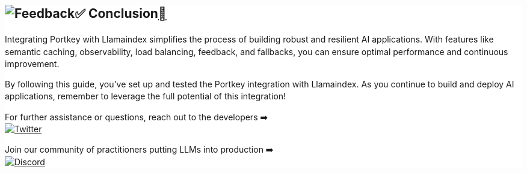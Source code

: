 ![Feedback](https://portkey.ai/blog/content/images/2023/09/feedback.png)**✅ Conclusion**[](#conclusion "Permalink to this heading")
------------------------------------------------------------

Integrating Portkey with Llamaindex simplifies the process of building robust and resilient AI applications. With features like semantic caching, observability, load balancing, feedback, and fallbacks, you can ensure optimal performance and continuous improvement.

By following this guide, you’ve set up and tested the Portkey integration with Llamaindex. As you continue to build and deploy AI applications, remember to leverage the full potential of this integration!

For further assistance or questions, reach out to the developers ➡️   
[![Twitter](https://img.shields.io/twitter/follow/portkeyai?style=social&logo=twitter)](https://twitter.com/intent/follow?screen_name=portkeyai)

Join our community of practitioners putting LLMs into production ➡️   
[![Discord](https://img.shields.io/discord/1143393887742861333?logo=discord)](https://discord.gg/sDk9JaNfK8)

